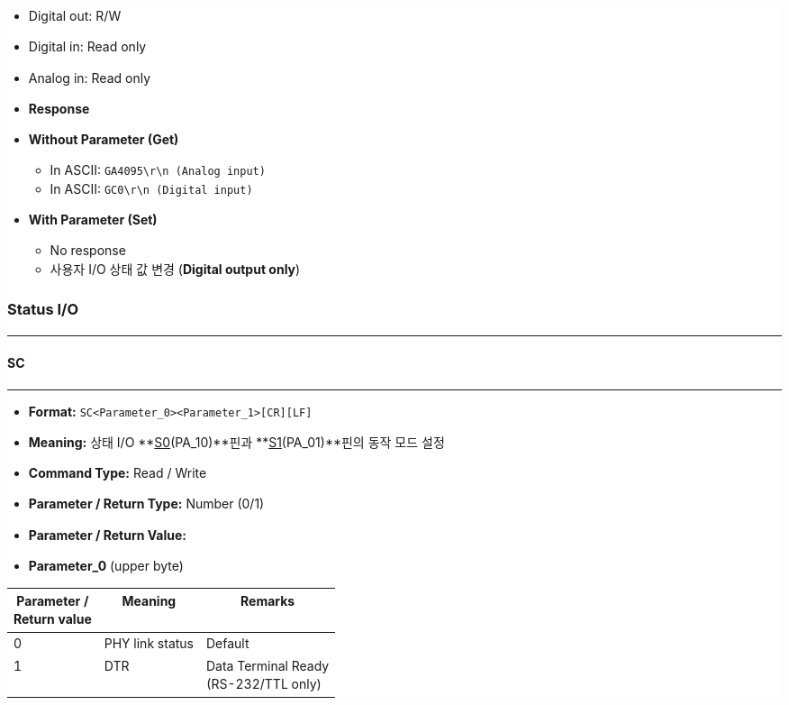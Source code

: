   - Digital out: R/W
  - Digital in: Read only 
  - Analog in: Read only



  - **Response**



  - **Without Parameter (Get)**
      - In ASCII: `GA4095\r\n (Analog input)`
      - In ASCII: `GC0\r\n (Digital input)`



  - **With Parameter (Set)**
      - No response
      - 사용자 I/O 상태 값 변경 (**Digital output only**)



### Status I/O

-----

#### SC

-----

  - **Format:** `SC<Parameter_0><Parameter_1>[CR][LF]`
  - **Meaning:** 상태 I/O **[S0](#s0)(PA\_10)**핀과 **[S1](#s1)(PA\_01)**핀의
    동작 모드 설정
  - **Command Type:** Read / Write
  - **Parameter / Return Type:** Number (0/1)
  - **Parameter / Return Value:**



  - **Parameter\_0** (upper byte)

<table>
<thead>
<tr class="header">
<th>Parameter /<br />
Return value</th>
<th>Meaning</th>
<th>Remarks</th>
</tr>
</thead>
<tbody>
<tr class="odd">
<td>0</td>
<td>PHY link status</td>
<td>Default</td>
</tr>
<tr class="even">
<td>1</td>
<td>DTR</td>
<td>Data Terminal Ready<br />
(RS-232/TTL only)</td>
</tr>
</tbody>
</table>
